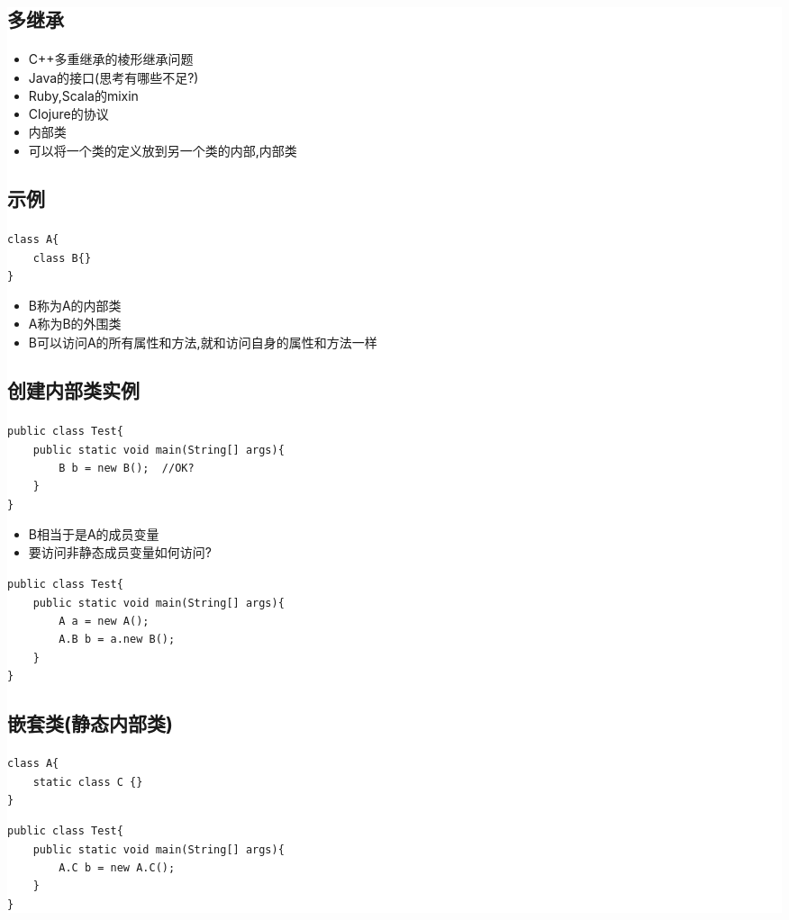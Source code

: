 ## 多继承

-   C++多重继承的棱形继承问题
-   Java的接口(思考有哪些不足?)
-   Ruby,Scala的mixin
-   Clojure的协议
-   内部类
-   可以将一个类的定义放到另一个类的内部,内部类

## 示例

``` {.java}
class A{
    class B{}
}
```

-   B称为A的内部类
-   A称为B的外围类
-   B可以访问A的所有属性和方法,就和访问自身的属性和方法一样

## 创建内部类实例

``` {.java}
public class Test{
    public static void main(String[] args){
        B b = new B();  //OK?
    }
}
```

-   B相当于是A的成员变量
-   要访问非静态成员变量如何访问?

``` {.java}
public class Test{
    public static void main(String[] args){
        A a = new A();
        A.B b = a.new B();
    }
}
```

## 嵌套类(静态内部类)

``` {.java}
class A{
    static class C {}
}
```

``` {.java}
public class Test{
    public static void main(String[] args){
        A.C b = new A.C();
    }
}
```
